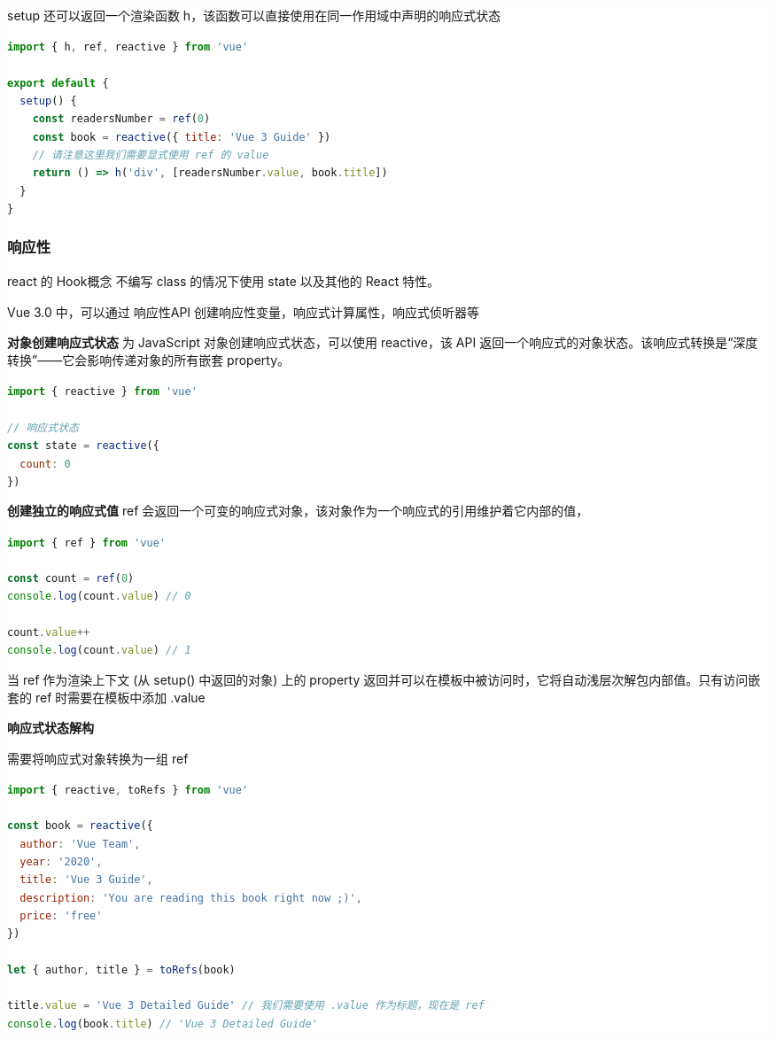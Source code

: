 setup 还可以返回一个渲染函数 h，该函数可以直接使用在同一作用域中声明的响应式状态

```js
import { h, ref, reactive } from 'vue'

export default {
  setup() {
    const readersNumber = ref(0)
    const book = reactive({ title: 'Vue 3 Guide' })
    // 请注意这里我们需要显式使用 ref 的 value
    return () => h('div', [readersNumber.value, book.title])
  }
}
```

###  响应性

react 的 Hook概念  不编写 class 的情况下使用 state 以及其他的 React 特性。

Vue 3.0 中，可以通过 响应性API 创建响应性变量，响应式计算属性，响应式侦听器等

**对象创建响应式状态**
为 JavaScript 对象创建响应式状态，可以使用 reactive，该 API 返回一个响应式的对象状态。该响应式转换是“深度转换”——它会影响传递对象的所有嵌套 property。

```js
import { reactive } from 'vue'

// 响应式状态
const state = reactive({
  count: 0
})
```
**创建独立的响应式值**
ref 会返回一个可变的响应式对象，该对象作为一个响应式的引用维护着它内部的值，

```js
import { ref } from 'vue'

const count = ref(0)
console.log(count.value) // 0

count.value++
console.log(count.value) // 1
```
当 ref 作为渲染上下文 (从 setup() 中返回的对象) 上的 property 返回并可以在模板中被访问时，它将自动浅层次解包内部值。只有访问嵌套的 ref 时需要在模板中添加 .value

**响应式状态解构**

需要将响应式对象转换为一组 ref

```js
import { reactive, toRefs } from 'vue'

const book = reactive({
  author: 'Vue Team',
  year: '2020',
  title: 'Vue 3 Guide',
  description: 'You are reading this book right now ;)',
  price: 'free'
})

let { author, title } = toRefs(book)

title.value = 'Vue 3 Detailed Guide' // 我们需要使用 .value 作为标题，现在是 ref
console.log(book.title) // 'Vue 3 Detailed Guide'
```
